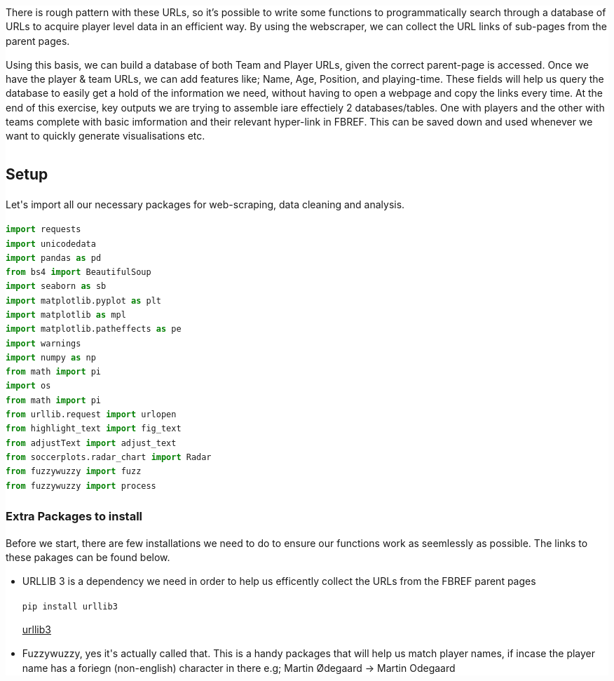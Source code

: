 There is rough pattern with these URLs, so it’s possible to write some functions to programmatically search through a database of URLs to acquire player level data in an efficient way. By using the webscraper, we can collect the URL links of sub-pages from the parent pages. 

Using this basis, we can build a database of both Team and Player URLs, given the correct parent-page is accessed. Once we have the player & team URLs, we can add features like; Name, Age, Position, and playing-time. These fields will help us query the database to easily get a hold of the information we need, without having to open a webpage and copy the links every time. At the end of this exercise, key outputs we are trying to assemble iare effectiely 2 databases/tables. One with players and the other with teams complete with basic imformation and their relevant hyper-link in FBREF. This can be saved down and used whenever we want to quickly generate visualisations etc. 


## Setup


Let's import all our necessary packages for web-scraping, data cleaning and analysis.

```python
import requests
import unicodedata
import pandas as pd
from bs4 import BeautifulSoup
import seaborn as sb
import matplotlib.pyplot as plt
import matplotlib as mpl
import matplotlib.patheffects as pe
import warnings
import numpy as np
from math import pi
import os
from math import pi
from urllib.request import urlopen
from highlight_text import fig_text
from adjustText import adjust_text
from soccerplots.radar_chart import Radar
from fuzzywuzzy import fuzz
from fuzzywuzzy import process
```
### Extra Packages to install

Before we start, there are few installations we need to do to ensure our functions work as seemlessly as possible. The links to these pakages can be found below. 

- URLLIB 3 is a dependency we need in order to help us efficently collect the URLs from the FBREF parent pages 

    ```python
    pip install urllib3
    ```
    [urllib3](https://pypi.org/project/urllib3/)

- Fuzzywuzzy, yes it's actually called that. This is a handy packages that will help us match player names, if incase the player name has a foriegn (non-english) character in there e.g; Martin Ødegaard &rarr; Martin Odegaard

